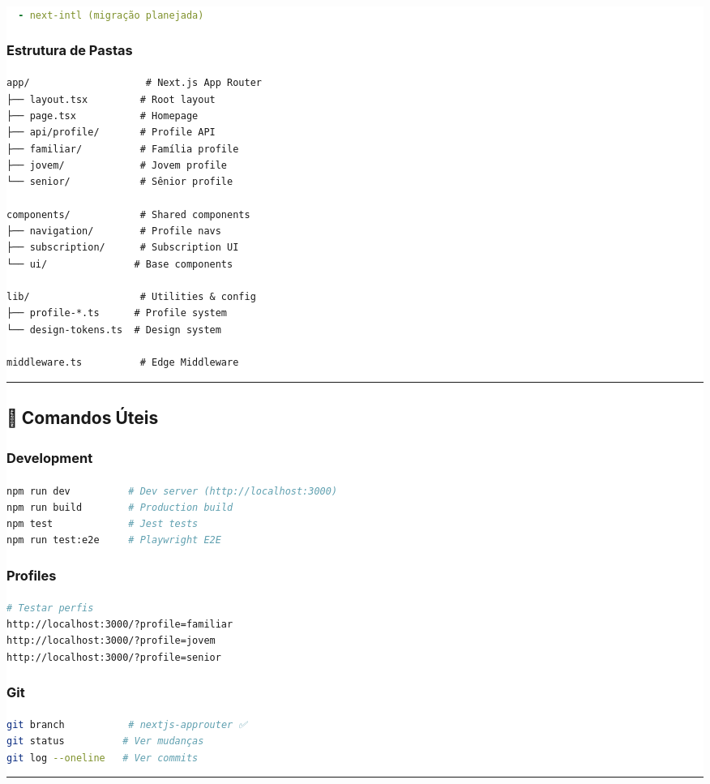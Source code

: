 ```yaml
  - next-intl (migração planejada)
```

### Estrutura de Pastas
```
app/                    # Next.js App Router
├── layout.tsx         # Root layout
├── page.tsx           # Homepage
├── api/profile/       # Profile API
├── familiar/          # Família profile
├── jovem/             # Jovem profile
└── senior/            # Sênior profile

components/            # Shared components
├── navigation/        # Profile navs
├── subscription/      # Subscription UI
└── ui/               # Base components

lib/                   # Utilities & config
├── profile-*.ts      # Profile system
└── design-tokens.ts  # Design system

middleware.ts          # Edge Middleware
```

---

## 🚀 Comandos Úteis

### Development
```bash
npm run dev          # Dev server (http://localhost:3000)
npm run build        # Production build
npm test             # Jest tests
npm run test:e2e     # Playwright E2E
```

### Profiles
```bash
# Testar perfis
http://localhost:3000/?profile=familiar
http://localhost:3000/?profile=jovem  
http://localhost:3000/?profile=senior
```

### Git
```bash
git branch           # nextjs-approuter ✅
git status          # Ver mudanças
git log --oneline   # Ver commits
```

---